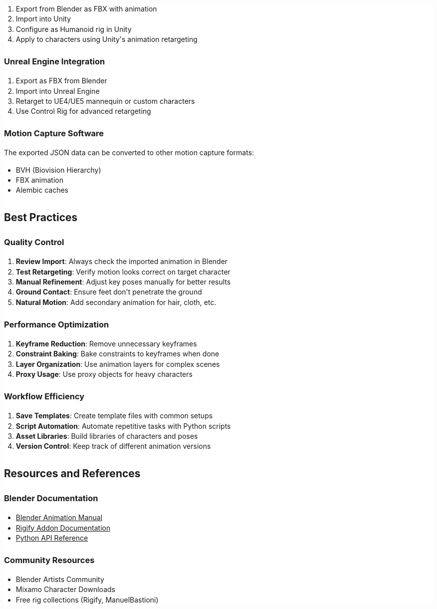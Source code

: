 1. Export from Blender as FBX with animation
2. Import into Unity
3. Configure as Humanoid rig in Unity
4. Apply to characters using Unity's animation retargeting

### Unreal Engine Integration

1. Export as FBX from Blender
2. Import into Unreal Engine
3. Retarget to UE4/UE5 mannequin or custom characters
4. Use Control Rig for advanced retargeting

### Motion Capture Software

The exported JSON data can be converted to other motion capture formats:
- BVH (Biovision Hierarchy)
- FBX animation
- Alembic caches

## Best Practices

### Quality Control

1. **Review Import**: Always check the imported animation in Blender
2. **Test Retargeting**: Verify motion looks correct on target character
3. **Manual Refinement**: Adjust key poses manually for better results
4. **Ground Contact**: Ensure feet don't penetrate the ground
5. **Natural Motion**: Add secondary animation for hair, cloth, etc.

### Performance Optimization

1. **Keyframe Reduction**: Remove unnecessary keyframes
2. **Constraint Baking**: Bake constraints to keyframes when done
3. **Layer Organization**: Use animation layers for complex scenes
4. **Proxy Usage**: Use proxy objects for heavy characters

### Workflow Efficiency

1. **Save Templates**: Create template files with common setups
2. **Script Automation**: Automate repetitive tasks with Python scripts
3. **Asset Libraries**: Build libraries of characters and poses
4. **Version Control**: Keep track of different animation versions

## Resources and References

### Blender Documentation
- [Blender Animation Manual](https://docs.blender.org/manual/en/latest/animation/)
- [Rigify Addon Documentation](https://docs.blender.org/manual/en/latest/addons/rigging/rigify/)
- [Python API Reference](https://docs.blender.org/api/current/)

### Community Resources
- Blender Artists Community
- Mixamo Character Downloads
- Free rig collections (Rigify, ManuelBastioni)
